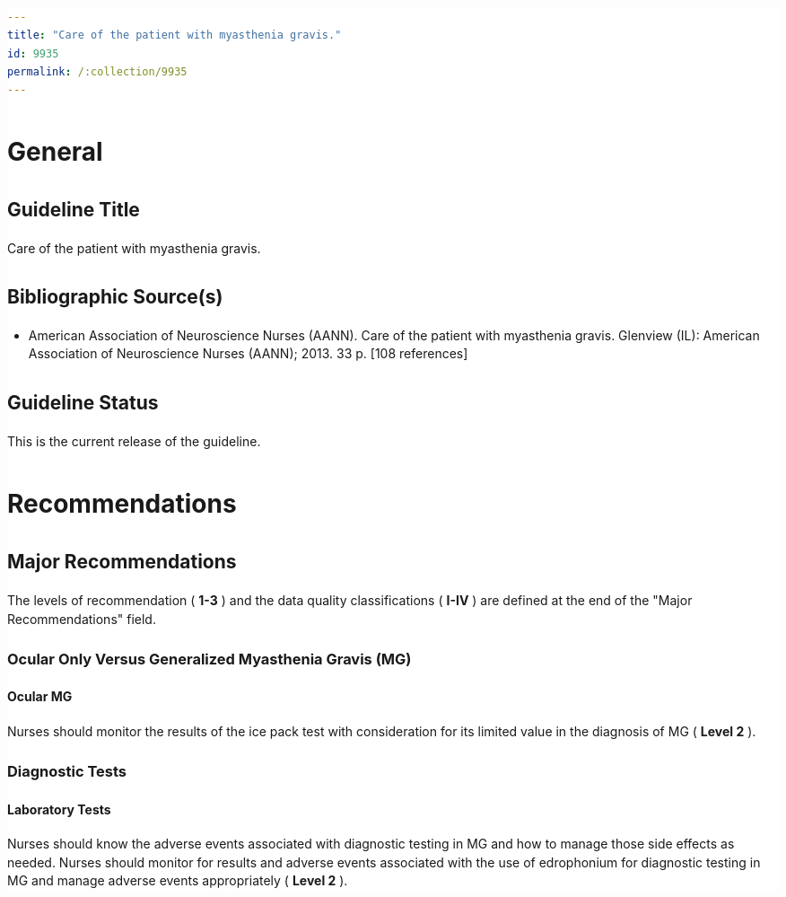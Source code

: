 ```yaml
---
title: "Care of the patient with myasthenia gravis."
id: 9935
permalink: /:collection/9935
---
```


# General

## Guideline Title

Care of the patient with myasthenia gravis.

## Bibliographic Source(s)

- American Association of Neuroscience Nurses (AANN). Care of the patient with myasthenia gravis. Glenview (IL): American Association of Neuroscience Nurses (AANN); 2013. 33 p. [108 references]

## Guideline Status



This is the current release of the guideline.

# Recommendations

## Major Recommendations



The levels of recommendation ( **1-3** ) and the data quality classifications ( **I-IV** ) are defined at the end of the "Major Recommendations" field. 


###  Ocular Only Versus Generalized Myasthenia Gravis (MG) 


####  Ocular MG 


Nurses should monitor the results of the ice pack test with consideration for its limited value in the diagnosis of MG ( **Level 2** ). 


###  Diagnostic Tests 


####  Laboratory Tests 


Nurses should know the adverse events associated with diagnostic testing in MG and how to manage those side effects as needed. Nurses should monitor for results and adverse events associated with the use of edrophonium for diagnostic testing in MG and manage adverse events appropriately ( **Level 2** ). 
